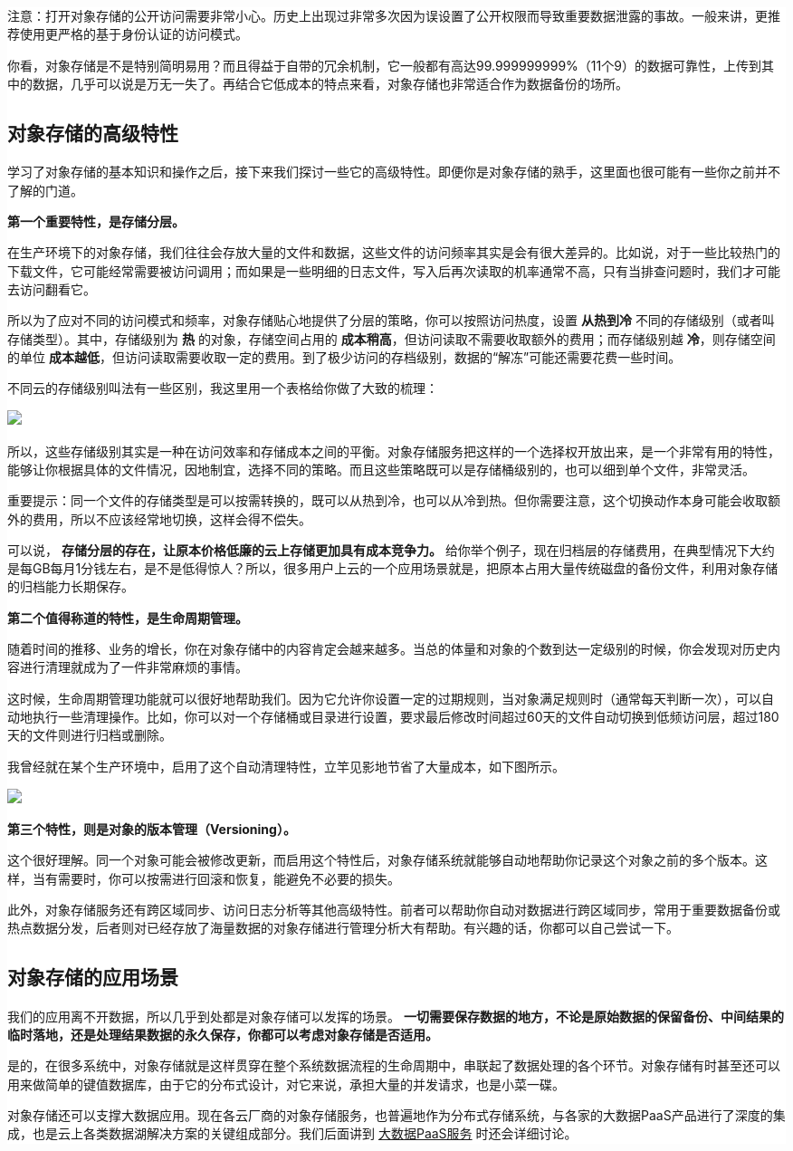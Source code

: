 注意：打开对象存储的公开访问需要非常小心。历史上出现过非常多次因为误设置了公开权限而导致重要数据泄露的事故。一般来讲，更推荐使用更严格的基于身份认证的访问模式。

你看，对象存储是不是特别简明易用？而且得益于自带的冗余机制，它一般都有高达99.999999999%（11个9）的数据可靠性，上传到其中的数据，几乎可以说是万无一失了。再结合它低成本的特点来看，对象存储也非常适合作为数据备份的场所。

## 对象存储的高级特性

学习了对象存储的基本知识和操作之后，接下来我们探讨一些它的高级特性。即便你是对象存储的熟手，这里面也很可能有一些你之前并不了解的门道。

**第一个重要特性，是存储分层。**

在生产环境下的对象存储，我们往往会存放大量的文件和数据，这些文件的访问频率其实是会有很大差异的。比如说，对于一些比较热门的下载文件，它可能经常需要被访问调用；而如果是一些明细的日志文件，写入后再次读取的机率通常不高，只有当排查问题时，我们才可能去访问翻看它。

所以为了应对不同的访问模式和频率，对象存储贴心地提供了分层的策略，你可以按照访问热度，设置 **从热到冷** 不同的存储级别（或者叫存储类型）。其中，存储级别为 **热** 的对象，存储空间占用的 **成本稍高**，但访问读取不需要收取额外的费用；而存储级别越 **冷**，则存储空间的单位 **成本越低**，但访问读取需要收取一定的费用。到了极少访问的存档级别，数据的“解冻”可能还需要花费一些时间。

不同云的存储级别叫法有一些区别，我这里用一个表格给你做了大致的梳理：

![](https://static001.geekbang.org/resource/image/8e/0b/8e9714638c46dac5e8b241b0958cc30b.jpg?wh=1142*443)

所以，这些存储级别其实是一种在访问效率和存储成本之间的平衡。对象存储服务把这样的一个选择权开放出来，是一个非常有用的特性，能够让你根据具体的文件情况，因地制宜，选择不同的策略。而且这些策略既可以是存储桶级别的，也可以细到单个文件，非常灵活。

重要提示：同一个文件的存储类型是可以按需转换的，既可以从热到冷，也可以从冷到热。但你需要注意，这个切换动作本身可能会收取额外的费用，所以不应该经常地切换，这样会得不偿失。

可以说， **存储分层的存在，让原本价格低廉的云上存储更加具有成本竞争力。** 给你举个例子，现在归档层的存储费用，在典型情况下大约是每GB每月1分钱左右，是不是低得惊人？所以，很多用户上云的一个应用场景就是，把原本占用大量传统磁盘的备份文件，利用对象存储的归档能力长期保存。

**第二个值得称道的特性，是生命周期管理。**

随着时间的推移、业务的增长，你在对象存储中的内容肯定会越来越多。当总的体量和对象的个数到达一定级别的时候，你会发现对历史内容进行清理就成为了一件非常麻烦的事情。

这时候，生命周期管理功能就可以很好地帮助我们。因为它允许你设置一定的过期规则，当对象满足规则时（通常每天判断一次），可以自动地执行一些清理操作。比如，你可以对一个存储桶或目录进行设置，要求最后修改时间超过60天的文件自动切换到低频访问层，超过180天的文件则进行归档或删除。

我曾经就在某个生产环境中，启用了这个自动清理特性，立竿见影地节省了大量成本，如下图所示。

![](https://static001.geekbang.org/resource/image/29/18/296fe2fb37b6a8b92067059d25345e18.jpg?wh=774*799)

**第三个特性，则是对象的版本管理（Versioning）。**

这个很好理解。同一个对象可能会被修改更新，而启用这个特性后，对象存储系统就能够自动地帮助你记录这个对象之前的多个版本。这样，当有需要时，你可以按需进行回滚和恢复，能避免不必要的损失。

此外，对象存储服务还有跨区域同步、访问日志分析等其他高级特性。前者可以帮助你自动对数据进行跨区域同步，常用于重要数据备份或热点数据分发，后者则对已经存放了海量数据的对象存储进行管理分析大有帮助。有兴趣的话，你都可以自己尝试一下。

## 对象存储的应用场景

我们的应用离不开数据，所以几乎到处都是对象存储可以发挥的场景。 **一切需要保存数据的地方，不论是原始数据的保留备份、中间结果的临时落地，还是处理结果数据的永久保存，你都可以考虑对象存储是否适用。**

是的，在很多系统中，对象存储就是这样贯穿在整个系统数据流程的生命周期中，串联起了数据处理的各个环节。对象存储有时甚至还可以用来做简单的键值数据库，由于它的分布式设计，对它来说，承担大量的并发请求，也是小菜一碟。

对象存储还可以支撑大数据应用。现在各云厂商的对象存储服务，也普遍地作为分布式存储系统，与各家的大数据PaaS产品进行了深度的集成，也是云上各类数据湖解决方案的关键组成部分。我们后面讲到 [大数据PaaS服务](https://time.geekbang.org/column/article/218985) 时还会详细讨论。
